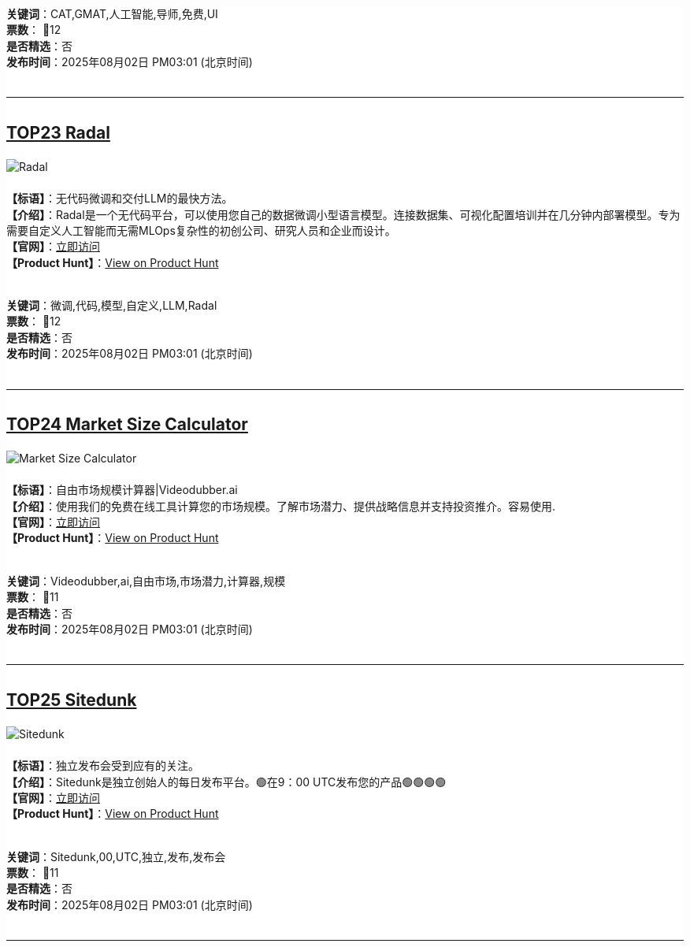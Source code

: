 **关键词**：CAT,GMAT,人工智能,导师,免费,UI<br />
**票数**： 🔺12<br />
**是否精选**：否<br />
**发布时间**：2025年08月02日 PM03:01 (北京时间)<br /><br />

---

## [TOP23    Radal](https://www.producthunt.com/products/radal)
![Radal](https://ph-files.imgix.net/8e4d0b6b-67b4-44cc-8e3d-94396c7a7d14.png?auto=format&fit=crop&frame=1&h=512&w=1024)<br /><br />
**【标语】**：无代码微调和交付LLM的最快方法。<br />
**【介绍】**：Radal是一个无代码平台，可以使用您自己的数据微调小型语言模型。连接数据集、可视化配置培训并在几分钟内部署模型。专为需要自定义人工智能而无需MLOps复杂性的初创公司、研究人员和企业而设计。<br />
**【官网】**：[立即访问](https://www.producthunt.com/r/VO4C5XOEGYF56T)<br />
**【Product Hunt】**：[View on Product Hunt](https://www.producthunt.com/products/radal)<br /><br />

**关键词**：微调,代码,模型,自定义,LLM,Radal<br />
**票数**： 🔺12<br />
**是否精选**：否<br />
**发布时间**：2025年08月02日 PM03:01 (北京时间)<br /><br />

---

## [TOP24    Market Size Calculator](https://www.producthunt.com/products/market-size-calculator)
![Market Size Calculator](https://ph-files.imgix.net/268009ab-7247-4173-aa8c-70f597b251b8.webp?auto=format&fit=crop&frame=1&h=512&w=1024)<br /><br />
**【标语】**：自由市场规模计算器|Videodubber.ai<br />
**【介绍】**：使用我们的免费在线工具计算您的市场规模。了解市场潜力、提供战略信息并支持投资推介。容易使用.<br />
**【官网】**：[立即访问](https://www.producthunt.com/r/BXXVN4FBMTWR5A)<br />
**【Product Hunt】**：[View on Product Hunt](https://www.producthunt.com/products/market-size-calculator)<br /><br />

**关键词**：Videodubber,ai,自由市场,市场潜力,计算器,规模<br />
**票数**： 🔺11<br />
**是否精选**：否<br />
**发布时间**：2025年08月02日 PM03:01 (北京时间)<br /><br />

---

## [TOP25    Sitedunk](https://www.producthunt.com/products/sitedunk)
![Sitedunk](https://ph-files.imgix.net/44c3c945-fc5f-495f-89b7-828efde2bbc7.png?auto=format&fit=crop&frame=1&h=512&w=1024)<br /><br />
**【标语】**：独立发布会受到应有的关注。<br />
**【介绍】**：Sitedunk是独立创始人的每日发布平台。🟢在9：00 UTC发布您的产品🟢🟢🟢🟢<br />
**【官网】**：[立即访问](https://www.producthunt.com/r/5N2LA6DUZGX3WC)<br />
**【Product Hunt】**：[View on Product Hunt](https://www.producthunt.com/products/sitedunk)<br /><br />

**关键词**：Sitedunk,00,UTC,独立,发布,发布会<br />
**票数**： 🔺11<br />
**是否精选**：否<br />
**发布时间**：2025年08月02日 PM03:01 (北京时间)<br /><br />

---